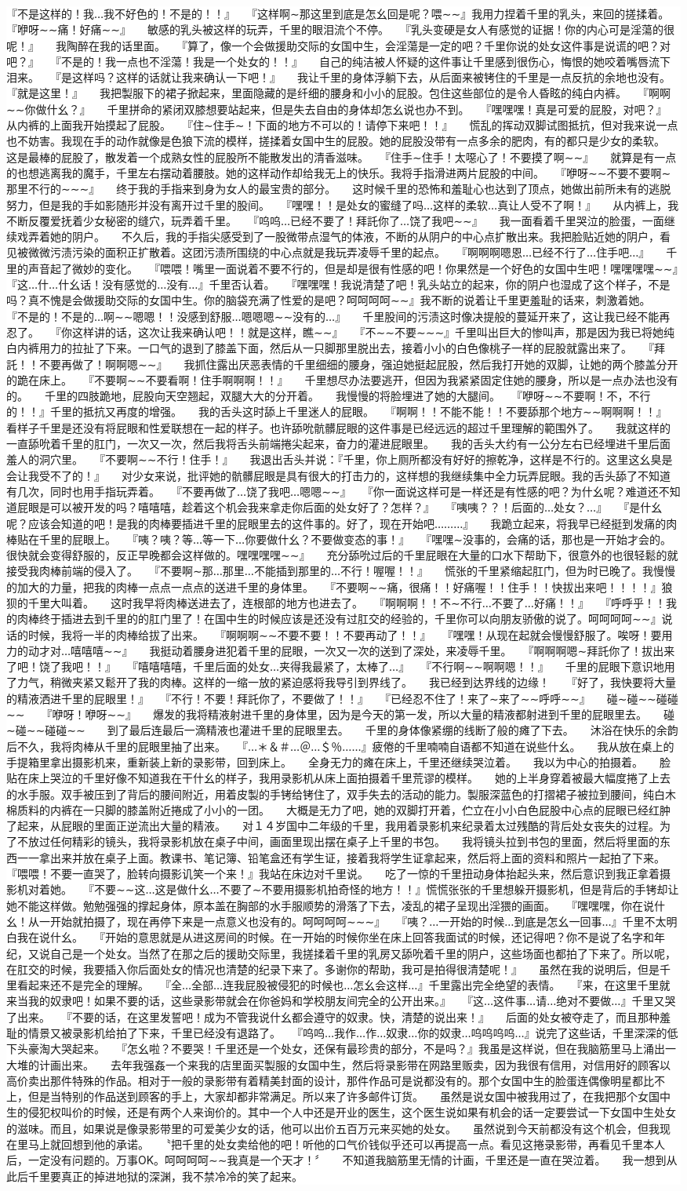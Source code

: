 『不是这样的！我…我不好色的！不是的！！』　　『这样啊∼那这里到底是怎幺回是呢？喂∼∼』我用力捏着千里的乳头，来回的搓揉着。　　『咿呀∼∼痛！好痛∼∼』　　敏感的乳头被这样的玩弄，千里的眼泪流个不停。　　『乳头变硬是女人有感觉的证据！你的内心可是淫蕩的很呢！』　　我陶醉在我的话里面。　　『算了，像一个会做援助交际的女国中生，会淫蕩是一定的吧？千里你说的处女这件事是说谎的吧？对吧？』　　『不是的！我一点也不淫蕩！我是一个处女的！！』　　自己的纯洁被人怀疑的这件事让千里感到很伤心，悔恨的她咬着嘴唇流下泪来。　　『是这样吗？这样的话就让我来确认一下吧！』　　我让千里的身体浮躺下去，从后面来被铐住的千里是一点反抗的余地也没有。　　『就是这里！』　　我把製服下的裙子掀起来，里面隐藏的是纤细的腰身和小小的屁股。包住这些部位的是令人昏眩的纯白内裤。　　『啊啊∼∼你做什幺？』　　千里拼命的紧闭双膝想要站起来，但是失去自由的身体却怎幺说也办不到。　　『嘿嘿嘿！真是可爱的屁股，对吧？』　　从内裤的上面我开始摸起了屁股。　　『住∼住手∼！下面的地方不可以的！请停下来吧！！』　　慌乱的挥动双脚试图抵抗，但对我来说一点也不妨害。我现在手的动作就像是色狼下流的模样，搓揉着女国中生的屁股。她的屁股没带有一点多余的肥肉，有的都只是少女的柔软。　　这是最棒的屁股了，散发着一个成熟女性的屁股所不能散发出的清香滋味。　　『住手∼住手！太噁心了！不要摸了啊∼∼』　　就算是有一点的也想逃离我的魔手，千里左右摆动着腰肢。她的这样动作却给我无上的快乐。我将手指滑进两片屁股的中间。　　『咿呀∼∼不要不要啊∼那里不行的∼∼∼』　　终于我的手指来到身为女人的最宝贵的部分。　　这时候千里的恐怖和羞耻心也达到了顶点，她做出前所未有的逃脱努力，但是我的手如影随形并没有离开过千里的股间。　　『嘿嘿！！是处女的蜜缝了吗…这样的柔软…真让人受不了啊！』　　从内裤上，我不断反覆爱抚着少女秘密的缝穴，玩弄着千里。　　『呜呜…已经不要了！拜託你了…饶了我吧∼∼』　　我一面看着千里哭泣的脸蛋，一面继续戏弄着她的阴户。　　不久后，我的手指尖感受到了一股微带点湿气的体液，不断的从阴户的中心点扩散出来。我把脸贴近她的阴户，看见被微微污渍污染的面积正扩散着。这团污渍所围绕的中心点就是我玩弄凌辱千里的起点。　　『啊啊啊嗯恩…已经不行了…住手吧…』　　千里的声音起了微妙的变化。　　『喂喂！嘴里一面说着不要不行的，但是却是很有性感的吧！你果然是一个好色的女国中生吧！嘿嘿嘿嘿∼∼』　　『这…什…什幺话！没有感觉的…没有…』千里否认着。　　『嘿嘿嘿！我说清楚了吧！乳头站立的起来，你的阴户也湿成了这个样子，不是吗？真不愧是会做援助交际的女国中生。你的脑袋充满了性爱的是吧？呵呵呵呵∼∼』我不断的说着让千里更羞耻的话来，刺激着她。　　『不是的！不是的…啊∼∼嗯嗯！！没感到舒服…嗯嗯嗯∼∼没有的…』　　千里股间的污渍这时像决提般的蔓延开来了，这让我已经不能再忍了。　　『你这样讲的话，这次让我来确认吧！！就是这样，瞧∼∼』　　『不∼∼不要∼∼∼』千里叫出巨大的惨叫声，那是因为我已将她纯白内裤用力的拉扯了下来。一口气的退到了膝盖下面，然后从一只脚那里脱出去，接着小小的白色像桃子一样的屁股就露出来了。　　『拜託！！不要再做了！啊啊嗯∼∼』　　我抓住露出厌恶表情的千里细细的腰身，强迫她挺起屁股，然后我打开她的双脚，让她的两个膝盖分开的跪在床上。　　『不要啊∼∼不要看啊！住手啊啊啊！！』　　千里想尽办法要逃开，但因为我紧紧固定住她的腰身，所以是一点办法也没有的。　　千里的四肢跪地，屁股向天空翘起，双腿大大的分开着。　　我慢慢的将脸埋进了她的大腿间。　　『咿呀∼∼不要啊！不，不行的！！』千里的抵抗又再度的增强。　　我的舌头这时舔上千里迷人的屁眼。　　『啊啊！！不能不能！！不要舔那个地方∼∼啊啊啊！！』　　看样子千里是还没有将屁眼和性爱联想在一起的样子。也许舔吮骯髒屁眼的这件事是已经远远的超过千里理解的範围外了。　　我就这样的一直舔吮着千里的肛门，一次又一次，然后我将舌头前端捲尖起来，奋力的灌进屁眼里。　　我的舌头大约有一公分左右已经埋进千里后面羞人的洞穴里。　　『不要啊∼∼不行！住手！』　　我退出舌头并说：『千里，你上厕所都没有好好的擦乾净，这样是不行的。这里这幺臭是会让我受不了的！』　　对少女来说，批评她的骯髒屁眼是具有很大的打击力的，这样想的我继续集中全力玩弄屁眼。我的舌头舔了不知道有几次，同时也用手指玩弄着。　　『不要再做了…饶了我吧…嗯嗯∼∼』　　『你一面说这样可是一样还是有性感的吧？为什幺呢？难道还不知道屁眼是可以被开发的吗？嘻嘻嘻，趁着这个机会我来拿走你后面的处女好了？怎样？』　　『咦咦？？！后面的…处女？…』　　『是什幺呢？应该会知道的吧！是我的肉棒要插进千里的屁眼里去的这件事的。好了，现在开始吧………』　　我跪立起来，将我早已经挺到发痛的肉棒贴在千里的屁眼上。　　『咦？咦？等…等一下…你要做什幺？不要做变态的事！』　　『嘿嘿∼没事的，会痛的话，那也是一开始才会的。很快就会变得舒服的，反正早晚都会这样做的。嘿嘿嘿嘿∼∼』　　充分舔吮过后的千里屁眼在大量的口水下帮助下，很意外的也很轻鬆的就接受我肉棒前端的侵入了。　　『不要啊∼那…那里…不能插到那里的…不行！喔喔！！』　　慌张的千里紧缩起肛门，但为时已晚了。我慢慢的加大的力量，把我的肉棒一点点一点点的送进千里的身体里。　　『不要啊∼∼痛，很痛！！好痛喔！！住手！！快拔出来吧！！！！』狼狈的千里大叫着。　　这时我早将肉棒送进去了，连根部的地方也进去了。　　『啊啊啊！！不∼不行…不要了…好痛！！』　　『呼呼乎！！我的肉棒终于插进去到千里的的肛门里了！在国中生的时候应该是还没有过肛交的经验的，千里你可以向朋友骄傲的说了。呵呵呵呵∼∼』说话的时候，我将一半的肉棒给拔了出来。　　『啊啊啊∼∼不要不要！！不要再动了！！』　　『嘿嘿！从现在起就会慢慢舒服了。唉呀！要用力的动才对…嘻嘻嘻∼∼』　　我挺动着腰身进犯着千里的屁眼，一次又一次的送到了深处，来凌辱千里。　　『啊啊啊嗯∼拜託你了！拔出来了吧！饶了我吧！！』　　『嘻嘻嘻嘻，千里后面的处女…夹得我最紧了，太棒了…』　　『不行啊∼∼啊啊嗯！！』　　千里的屁眼下意识地用了力气，稍微夹紧又鬆开了我的肉棒。这样的一缩一放的紧迫感将我导引到界线了。　　我已经到达界线的边缘！　　『好了，我快要将大量的精液洒进千里的屁眼里！』　　『不行！不要！拜託你了，不要做了！！』　　『已经忍不住了！来了∼来了∼∼呼呼∼∼』　　碰∼碰∼∼碰碰∼∼　　『咿呀！咿呀∼∼』　　爆发的我将精液射进千里的身体里，因为是今天的第一发，所以大量的精液都射进到千里的屁眼里去。　　碰∼碰∼∼碰碰∼∼　　到了最后连最后一滴精液也灌进千里的屁眼里去。　　千里的身体像紧绷的线断了般的瘫了下去。　　沐浴在快乐的余韵后不久，我将肉棒从千里的屁眼里抽了出来。　　『…＊＆＃…＠…＄％……』疲倦的千里喃喃自语都不知道在说些什幺。　　我从放在桌上的手提箱里拿出摄影机来，重新装上新的录影带，回到床上。　　全身无力的瘫在床上，千里还继续哭泣着。　　我以为中心的拍摄着。　　脸贴在床上哭泣的千里好像不知道我在干什幺的样子，我用录影机从床上面拍摄着千里荒谬的模样。　　她的上半身穿着被最大幅度捲了上去的水手服。双手被压到了背后的腰间附近，用着皮製的手铐给铐住了，双手失去的活动的能力。製服深蓝色的打摺裙子被拉到腰间，纯白木棉质料的内裤在一只脚的膝盖附近捲成了小小的一团。　　大概是无力了吧，她的双脚打开着，伫立在小小白色屁股中心点的屁眼已经红肿了起来，从屁眼的里面正逆流出大量的精液。　　对１４岁国中二年级的千里，我用着录影机来纪录着太过残酷的背后处女丧失的过程。为了不放过任何精彩的镜头，我将录影机放在桌子中间，画面里现出摆在桌子上千里的书包。　　我将镜头拉到书包的里面，然后将里面的东西一一拿出来并放在桌子上面。教课书、笔记簿、铅笔盒还有学生证，接着我将学生证拿起来，然后将上面的资料和照片一起拍了下来。　　『喂喂！不要一直哭了，脸转向摄影讥笑一个来！』我站在床边对千里说。　　吃了一惊的千里扭动身体抬起头来，然后意识到我正拿着摄影机对着她。　　『不要∼∼这…这是做什幺…不要了∼不要用摄影机拍奇怪的地方！！』慌慌张张的千里想躲开摄影机，但是背后的手铐却让她不能这样做。勉勉强强的撑起身体，原本盖在胸部的水手服顺势的滑落了下去，凌乱的裙子呈现出淫猥的画面。　　『嘿嘿嘿，你在说什幺！从一开始就拍摄了，现在再停下来是一点意义也没有的。呵呵呵呵∼∼∼』　　『咦？…一开始的时候…到底是怎幺一回事…』千里不太明白我在说什幺。　　『开始的意思就是从进这房间的时候。在一开始的时候你坐在床上回答我面试的时候，还记得吧？你不是说了名字和年纪，又说自己是一个处女。当然了在那之后的援助交际里，我搓揉着千里的乳房又舔吮着千里的阴户，这些场面也都拍了下来了。所以呢，在肛交的时候，我要插入你后面处女的情况也清楚的纪录下来了。多谢你的帮助，我可是拍得很清楚呢！』　　虽然在我的说明后，但是千里看起来还不是完全的理解。　　『全…全部…连我屁股被侵犯的时候也…怎幺会这样…』千里露出完全绝望的表情。　　『来，在这里千里就来当我的奴隶吧！如果不要的话，这些录影带就会在你爸妈和学校朋友间完全的公开出来。』　　『这…这件事…请…绝对不要做…』千里又哭了出来。　　『不要的话，在这里发誓吧！成为不管我说什幺都会遵守的奴隶。快，清楚的说出来！』　　后面的处女被夺走了，而且那种羞耻的情景又被录影机给拍了下来，千里已经没有退路了。　　『呜呜…我作…作…奴隶…你的奴隶…呜呜呜呜…』说完了这些话，千里深深的低下头豪淘大哭起来。　　『怎幺啦？不要哭！千里还是一个处女，还保有最珍贵的部分，不是吗？』我虽是这样说，但在我脑筋里马上涌出一大堆的计画出来。　　去年我强姦一个来我的店里面买製服的女国中生，然后将录影带在网路里贩卖，因为我很有信用，对信用好的顾客以高价卖出那件特殊的作品。相对于一般的录影带有着精美封面的设计，那件作品可是说都没有的。那个女国中生的脸蛋连偶像明星都比不上，但是当特别的作品送到顾客的手上，大家却都非常满足。所以来了许多邮件订货。　　虽然是说女国中被我用过了，在我把那个女国中生的侵犯权叫价的时候，还是有两个人来询价的。其中一个人中还是开业的医生，这个医生说如果有机会的话一定要尝试一下女国中生处女的滋味。而且，如果说是像录影带里的可爱美少女的话，他可以出价五百万元来买她的处女。　　虽然说到今天前都没有这个机会，但我现在里马上就回想到他的承诺。　　〝把千里的处女卖给他的吧！听他的口气价钱似乎还可以再提高一点。看见这捲录影带，再看见千里本人后，一定没有问题的。万事OK。呵呵呵呵∼∼我真是一个天才！〞　　不知道我脑筋里无情的计画，千里还是一直在哭泣着。　　我一想到从此后千里要真正的掉进地狱的深渊，我不禁冷冷的笑了起来。


